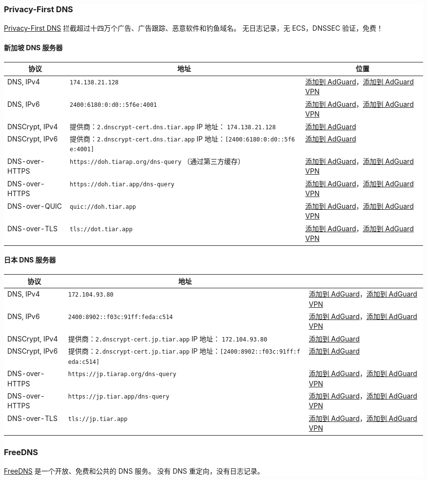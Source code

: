 ### Privacy-First DNS

[Privacy-First DNS](https://tiarap.org/) 拦截超过十四万个广告、广告跟踪、恶意软件和钓鱼域名。 无日志记录，无 ECS，DNSSEC 验证，免费！

#### 新加坡 DNS 服务器

| 协议             | 地址                                                                     | 位置                                                                                                                                                                                                           |
| -------------- | ---------------------------------------------------------------------- | ------------------------------------------------------------------------------------------------------------------------------------------------------------------------------------------------------------ |
| DNS, IPv4      | `174.138.21.128`                                                       | [添加到 AdGuard](adguard:add_dns_server?address=174.138.21.128&name=)，[添加到 AdGuard VPN](adguardvpn:add_dns_server?address=174.138.21.128&name=)                                                                 |
| DNS, IPv6      | `2400:6180:0:d0::5f6e:4001`                                            | [添加到 AdGuard](adguard:add_dns_server?address=2400:6180:0:d0::5f6e:4001&name=)，[添加到 AdGuard VPN](adguardvpn:add_dns_server?address=2400:6180:0:d0::5f6e:4001&name=)                                           |
| DNSCrypt, IPv4 | 提供商：`2.dnscrypt-cert.dns.tiar.app` IP 地址： `174.138.21.128`             | [添加到 AdGuard](sdns://AQMAAAAAAAAADjE3NC4xMzguMjEuMTI4IO-WgGbo2ZTwZdg-3dMa7u31bYZXRj5KykfN1_6Xw9T2HDIuZG5zY3J5cHQtY2VydC5kbnMudGlhci5hcHA)                                                                    |
| DNSCrypt, IPv6 | 提供商：`2.dnscrypt-cert.dns.tiar.app` IP 地址：`[2400:6180:0:d0::5f6e:4001]` | [添加到 AdGuard](sdns://AQMAAAAAAAAAG1syNDAwOjYxODA6MDpkMDo6NWY2ZTo0MDAxXSDvloBm6NmU8GXYPt3TGu7t9W2GV0Y-SspHzdf-l8PU9hwyLmRuc2NyeXB0LWNlcnQuZG5zLnRpYXIuYXBw)                                                   |
| DNS-over-HTTPS | `https://doh.tiarap.org/dns-query` （通过第三方缓存）                           | [添加到 AdGuard](adguard:add_dns_server?address=https://doh.tiarap.org/dns-query&name=doh.tiarap.org)，[添加到 AdGuard VPN](adguardvpn:add_dns_server?address=https://doh.tiarap.org/dns-query&name=doh.tiarap.org) |
| DNS-over-HTTPS | `https://doh.tiar.app/dns-query`                                       | [添加到 AdGuard](adguard:add_dns_server?address=https://doh.tiar.app/dns-query&name=doh.tiar.app)，[添加到 AdGuard VPN](adguardvpn:add_dns_server?address=https://doh.tiar.app/dns-query&name=doh.tiar.app)         |
| DNS-over-QUIC  | `quic://doh.tiar.app`                                                  | [添加到 AdGuard](adguard:add_dns_server?address=quic://doh.tiar.app:784&name=doh.tiar.app)，[添加到 AdGuard VPN](adguardvpn:add_dns_server?address=quic://doh.tiar.app:784&name=doh.tiar.app)                       |
| DNS-over-TLS   | `tls://dot.tiar.app`                                                   | [添加到 AdGuard](adguard:add_dns_server?address=tls://dot.tiar.app&name=dot.tiar.app)，[添加到 AdGuard VPN](adguardvpn:add_dns_server?address=tls://dot.tiar.app&name=dot.tiar.app)                                 |

#### 日本 DNS 服务器

| 协议             | 地址                                                                         |                                                                                                                                                                                                          |
| -------------- | -------------------------------------------------------------------------- | -------------------------------------------------------------------------------------------------------------------------------------------------------------------------------------------------------- |
| DNS, IPv4      | `172.104.93.80`                                                            | [添加到 AdGuard](adguard:add_dns_server?address=172.104.93.80&name=)，[添加到 AdGuard VPN](adguardvpn:add_dns_server?address=172.104.93.80&name=)                                                               |
| DNS, IPv6      | `2400:8902::f03c:91ff:feda:c514`                                           | [添加到 AdGuard](adguard:add_dns_server?address=2400:8902::f03c:91ff:feda:c514&name=)，[添加到 AdGuard VPN](adguardvpn:add_dns_server?address=2400:8902::f03c:91ff:feda:c514&name=)                             |
| DNSCrypt, IPv4 | 提供商：`2.dnscrypt-cert.jp.tiar.app` IP 地址： `172.104.93.80`                   | [添加到 AdGuard](sdns://AQcAAAAAAAAAEjE3Mi4xMDQuOTMuODA6MTQ0MyAyuHY-8b9lNqHeahPAzW9IoXnjiLaZpTeNbVs8TN9UUxsyLmRuc2NyeXB0LWNlcnQuanAudGlhci5hcHA)                                                            |
| DNSCrypt, IPv6 | 提供商：`2.dnscrypt-cert.jp.tiar.app` IP 地址：`[2400:8902::f03c:91ff:feda:c514]` | [添加到 AdGuard](sdns://AQcAAAAAAAAAJVsyNDAwOjg5MDI6OmYwM2M6OTFmZjpmZWRhOmM1MTRdOjE0NDMgMrh2PvG_ZTah3moTwM1vSKF544i2maU3jW1bPEzfVFMbMi5kbnNjcnlwdC1jZXJ0LmpwLnRpYXIuYXBw)                                   |
| DNS-over-HTTPS | `https://jp.tiarap.org/dns-query`                                          | [添加到 AdGuard](adguard:add_dns_server?address=https://jp.tiarap.org/dns-query&name=jp.tiarap.org)，[添加到 AdGuard VPN](adguardvpn:add_dns_server?address=https://jp.tiarap.org/dns-query&name=jp.tiarap.org) |
| DNS-over-HTTPS | `https://jp.tiar.app/dns-query`                                            | [添加到 AdGuard](adguard:add_dns_server?address=https://jp.tiar.app/dns-query&name=jp.tiar.app)，[添加到 AdGuard VPN](adguardvpn:add_dns_server?address=https://jp.tiar.app/dns-query&name=jp.tiar.app)         |
| DNS-over-TLS   | `tls://jp.tiar.app`                                                        | [添加到 AdGuard](adguard:add_dns_server?address=tls://jp.tiar.app&name=jp.tiar.app)，[添加到 AdGuard VPN](adguardvpn:add_dns_server?address=tls://jp.tiar.app&name=jp.tiar.app)                                 |

### FreeDNS

[FreeDNS](https://freedns.zone/) 是一个开放、免费和公共的 DNS 服务。 没有 DNS 重定向，没有日志记录。
